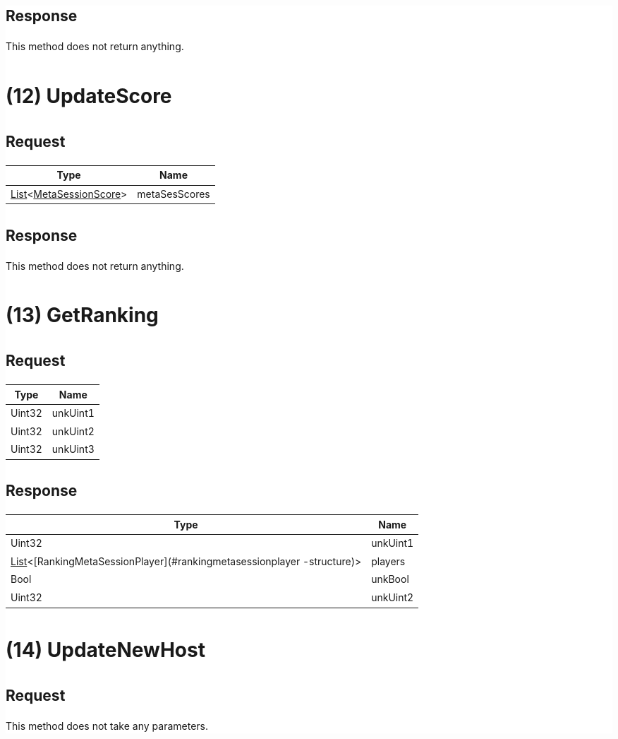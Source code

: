 ## Response

This method does not return anything.

# (12) UpdateScore

## Request

| Type | Name |
|------|------|
| [List]()<[MetaSessionScore]()> | metaSesScores |

## Response

This method does not return anything.

# (13) GetRanking

## Request

| Type | Name |
|------|------|
| Uint32 | unkUint1 |
| Uint32 | unkUint2 |
| Uint32 | unkUint3 |

## Response

| Type | Name |
|------|------|
| Uint32 | unkUint1 |
| [List](https://github.com/kinnay/NintendoClients/wiki/NEX-Common-Types#list)<[RankingMetaSessionPlayer](#rankingmetasessionplayer -structure)> | players |
| Bool | unkBool |
| Uint32 | unkUint2 |

# (14) UpdateNewHost

## Request

This method does not take any parameters.
